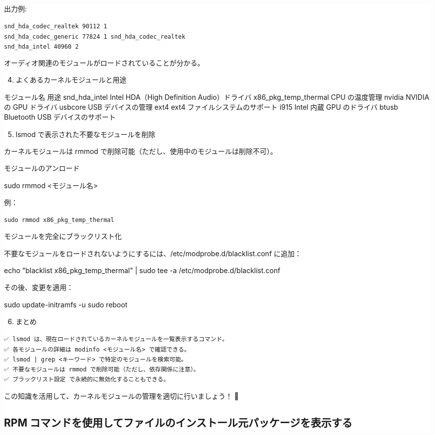 出力例:

```
snd_hda_codec_realtek 90112 1
snd_hda_codec_generic 77824 1 snd_hda_codec_realtek
snd_hda_intel 40960 2
```

オーディオ関連のモジュールがロードされていることが分かる。

4. よくあるカーネルモジュールと用途

モジュール名 用途
snd_hda_intel Intel HDA（High Definition Audio）ドライバ
x86_pkg_temp_thermal CPU の温度管理
nvidia NVIDIA の GPU ドライバ
usbcore USB デバイスの管理
ext4 ext4 ファイルシステムのサポート
i915 Intel 内蔵 GPU のドライバ
btusb Bluetooth USB デバイスのサポート

5. lsmod で表示された不要なモジュールを削除

カーネルモジュールは rmmod で削除可能（ただし、使用中のモジュールは削除不可）。

モジュールのアンロード

sudo rmmod <モジュール名>

例：

```
sudo rmmod x86_pkg_temp_thermal
```

モジュールを完全にブラックリスト化

不要なモジュールをロードされないようにするには、/etc/modprobe.d/blacklist.conf に追加：

echo "blacklist x86_pkg_temp_thermal" | sudo tee -a /etc/modprobe.d/blacklist.conf

その後、変更を適用：

sudo update-initramfs -u
sudo reboot

6. まとめ

```
✅ lsmod は、現在ロードされているカーネルモジュールを一覧表示するコマンド。
✅ 各モジュールの詳細は modinfo <モジュール名> で確認できる。
✅ lsmod | grep <キーワード> で特定のモジュールを検索可能。
✅ 不要なモジュールは rmmod で削除可能（ただし、依存関係に注意）。
✅ ブラックリスト設定 で永続的に無効化することもできる。
```

この知識を活用して、カーネルモジュールの管理を適切に行いましょう！ 🚀

## **RPM コマンドを使用してファイルのインストール元パッケージを表示する**
